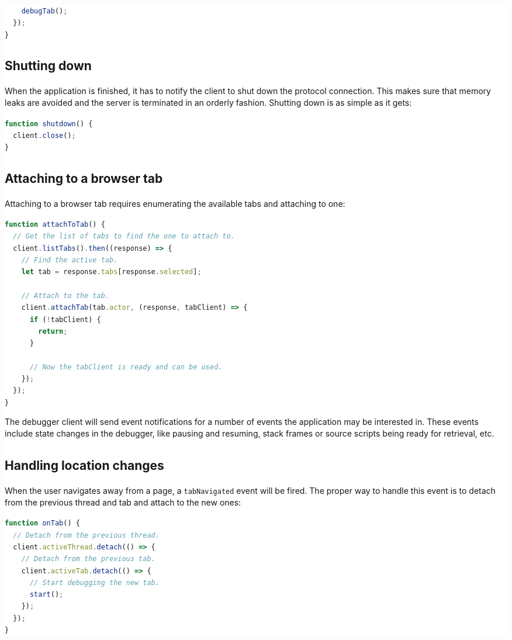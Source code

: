 ```javascript
    debugTab();
  });
}
```

## Shutting down

When the application is finished, it has to notify the client to shut down the protocol connection. This makes sure that memory leaks are avoided and the server is terminated in an orderly fashion. Shutting down is as simple as it gets:

```javascript
function shutdown() {
  client.close();
}
```

## Attaching to a browser tab

Attaching to a browser tab requires enumerating the available tabs and attaching to one:

```javascript
function attachToTab() {
  // Get the list of tabs to find the one to attach to.
  client.listTabs().then((response) => {
    // Find the active tab.
    let tab = response.tabs[response.selected];

    // Attach to the tab.
    client.attachTab(tab.actor, (response, tabClient) => {
      if (!tabClient) {
        return;
      }

      // Now the tabClient is ready and can be used.
    });
  });
}
```

The debugger client will send event notifications for a number of events the application may be interested in. These events include state changes in the debugger, like pausing and resuming, stack frames or source scripts being ready for retrieval, etc.

## Handling location changes

When the user navigates away from a page, a `tabNavigated` event will be fired. The proper way to handle this event is to detach from the previous thread and tab and attach to the new ones:

```javascript
function onTab() {
  // Detach from the previous thread.
  client.activeThread.detach(() => {
    // Detach from the previous tab.
    client.activeTab.detach(() => {
      // Start debugging the new tab.
      start();
    });
  });
}
```
